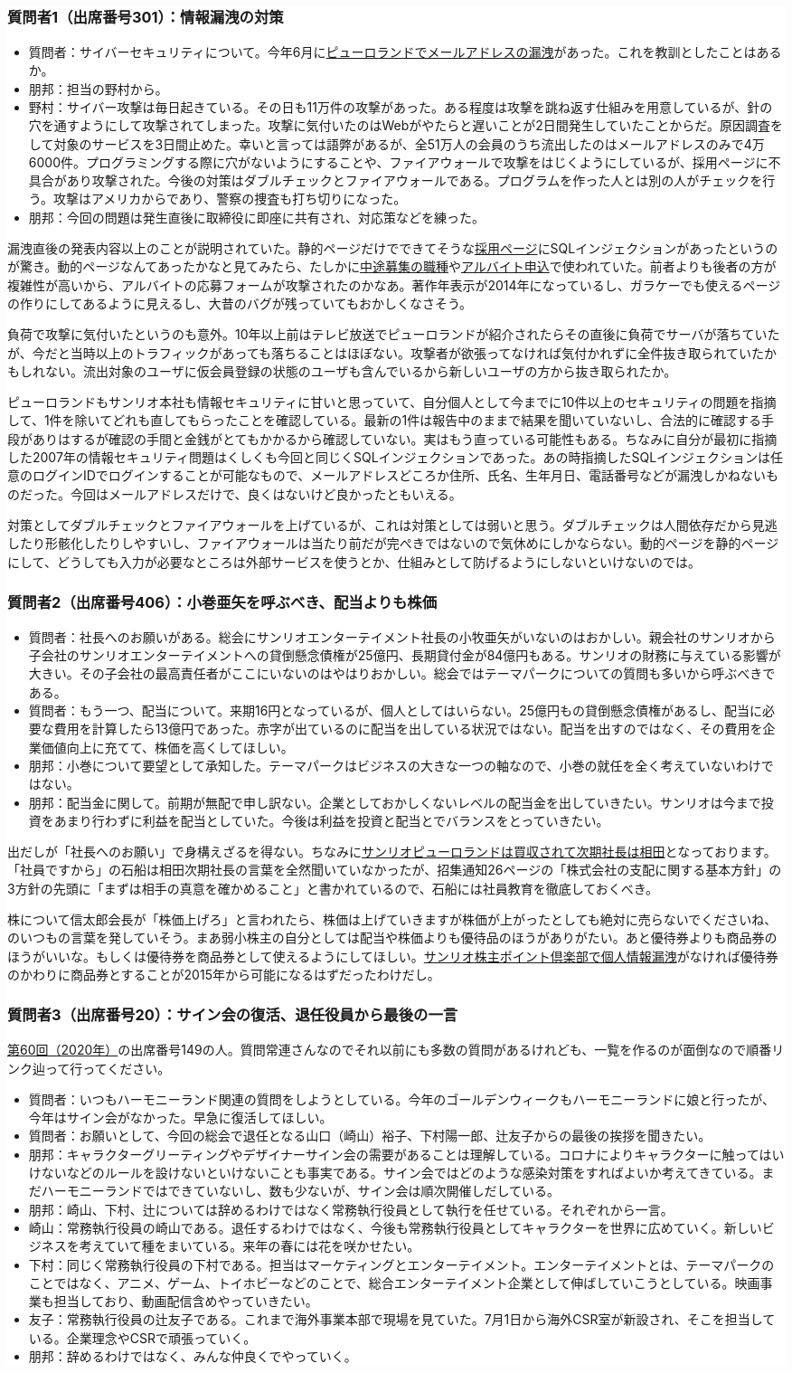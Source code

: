 ### 質問者1（出席番号301）：情報漏洩の対策

* 質問者：サイバーセキュリティについて。今年6月に[ピューロランドでメールアドレスの漏洩](https://www.puroland.jp/important/information_0605/)があった。これを教訓としたことはあるか。
* 朋邦：担当の野村から。
* 野村：サイバー攻撃は毎日起きている。その日も11万件の攻撃があった。ある程度は攻撃を跳ね返す仕組みを用意しているが、針の穴を通すようにして攻撃されてしまった。攻撃に気付いたのはWebがやたらと遅いことが2日間発生していたことからだ。原因調査をして対象のサービスを3日間止めた。幸いと言っては語弊があるが、全51万人の会員のうち流出したのはメールアドレスのみで4万6000件。プログラミングする際に穴がないようにすることや、ファイアウォールで攻撃をはじくようにしているが、採用ページに不具合があり攻撃された。今後の対策はダブルチェックとファイアウォールである。プログラムを作った人とは別の人がチェックを行う。攻撃はアメリカからであり、警察の捜査も打ち切りになった。
* 朋邦：今回の問題は発生直後に取締役に即座に共有され、対応策などを練った。

漏洩直後の発表内容以上のことが説明されていた。静的ページだけでできてそうな[採用ページ](https://www.sanrio-entertainment.co.jp/recruit/pl/)にSQLインジェクションがあったというのが驚き。動的ページなんてあったかなと見てみたら、たしかに[中途募集の職種](https://www.sanrio-entertainment.co.jp/recruit/pl/midcareer/)や[アルバイト申込](https://www.sanrio-entertainment.co.jp/recruit/parttime/recruit_parttime.asp)で使われていた。前者よりも後者の方が複雑性が高いから、アルバイトの応募フォームが攻撃されたのかなあ。著作年表示が2014年になっているし、ガラケーでも使えるページの作りにしてあるように見えるし、大昔のバグが残っていてもおかしくなさそう。

負荷で攻撃に気付いたというのも意外。10年以上前はテレビ放送でピューロランドが紹介されたらその直後に負荷でサーバが落ちていたが、今だと当時以上のトラフィックがあっても落ちることはほぼない。攻撃者が欲張ってなければ気付かれずに全件抜き取られていたかもしれない。流出対象のユーザに仮会員登録の状態のユーザも含んでいるから新しいユーザの方から抜き取られたか。

ピューロランドもサンリオ本社も情報セキュリティに甘いと思っていて、自分個人として今までに10件以上のセキュリティの問題を指摘して、1件を除いてどれも直してもらったことを確認している。最新の1件は報告中のままで結果を聞いていないし、合法的に確認する手段がありはするが確認の手間と金銭がとてもかかるから確認していない。実はもう直っている可能性もある。ちなみに自分が最初に指摘した2007年の情報セキュリティ問題はくしくも今回と同じくSQLインジェクションであった。あの時指摘したSQLインジェクションは任意のログインIDでログインすることが可能なもので、メールアドレスどころか住所、氏名、生年月日、電話番号などが漏洩しかねないものだった。今回はメールアドレスだけで、良くはないけど良かったともいえる。

対策としてダブルチェックとファイアウォールを上げているが、これは対策としては弱いと思う。ダブルチェックは人間依存だから見逃したり形骸化したりしやすいし、ファイアウォールは当たり前だが完ぺきではないので気休めにしかならない。動的ページを静的ページにして、どうしても入力が必要なところは外部サービスを使うとか、仕組みとして防げるようにしないといけないのでは。

### 質問者2（出席番号406）：小巻亜矢を呼ぶべき、配当よりも株価

* 質問者：社長へのお願いがある。総会にサンリオエンターテイメント社長の小牧亜矢がいないのはおかしい。親会社のサンリオから子会社のサンリオエンターテイメントへの貸倒懸念債権が25億円、長期貸付金が84億円もある。サンリオの財務に与えている影響が大きい。その子会社の最高責任者がここにいないのはやはりおかしい。総会ではテーマパークについての質問も多いから呼ぶべきである。
* 質問者：もう一つ、配当について。来期16円となっているが、個人としてはいらない。25億円もの貸倒懸念債権があるし、配当に必要な費用を計算したら13億円であった。赤字が出ているのに配当を出している状況ではない。配当を出すのではなく、その費用を企業価値向上に充てて、株価を高くしてほしい。
* 朋邦：小巻について要望として承知した。テーマパークはビジネスの大きな一つの軸なので、小巻の就任を全く考えていないわけではない。
* 朋邦：配当金に関して。前期が無配で申し訳ない。企業としておかしくないレベルの配当金を出していきたい。サンリオは今まで投資をあまり行わずに利益を配当としていた。今後は利益を投資と配当とでバランスをとっていきたい。

出だしが「社長へのお願い」で身構えざるを得ない。ちなみに[サンリオピューロランドは買収されて次期社長は相田](https://nazoxnazo.com/puroland_nazo/)となっております。「社員ですから」の石船は相田次期社長の言葉を全然聞いていなかったが、招集通知26ページの「株式会社の支配に関する基本方針」の3方針の先頭に「まずは相手の真意を確かめること」と書かれているので、石船には社員教育を徹底しておくべき。

株について信太郎会長が「株価上げろ」と言われたら、株価は上げていきますが株価が上がったとしても絶対に売らないでくださいね、のいつもの言葉を発していそう。まあ弱小株主の自分としては配当や株価よりも優待品のほうがありがたい。あと優待券よりも商品券のほうがいいな。もしくは優待券を商品券として使えるようにしてほしい。[サンリオ株主ポイント倶楽部で個人情報漏洩](https://www.sanrio.co.jp/information/20150408/)がなければ優待券のかわりに商品券とすることが2015年から可能になるはずだったわけだし。

### 質問者3（出席番号20）：サイン会の復活、退任役員から最後の一言

[第60回（2020年）](https://ameblo.jp/ohtaket/entry-12620726554.html)の出席番号149の人。質問常連さんなのでそれ以前にも多数の質問があるけれども、一覧を作るのが面倒なので順番リンク辿って行ってください。

* 質問者：いつもハーモニーランド関連の質問をしようとしている。今年のゴールデンウィークもハーモニーランドに娘と行ったが、今年はサイン会がなかった。早急に復活してほしい。
* 質問者：お願いとして、今回の総会で退任となる山口（崎山）裕子、下村陽一郎、辻友子からの最後の挨拶を聞きたい。
* 朋邦：キャラクターグリーティングやデザイナーサイン会の需要があることは理解している。コロナによりキャラクターに触ってはいけないなどのルールを設けないといけないことも事実である。サイン会ではどのような感染対策をすればよいか考えてきている。まだハーモニーランドではできていないし、数も少ないが、サイン会は順次開催しだしている。
* 朋邦：崎山、下村、辻については辞めるわけではなく常務執行役員として執行を任せている。それぞれから一言。
* 崎山：常務執行役員の崎山である。退任するわけではなく、今後も常務執行役員としてキャラクターを世界に広めていく。新しいビジネスを考えていて種をまいている。来年の春には花を咲かせたい。
* 下村：同じく常務執行役員の下村である。担当はマーケティングとエンターテイメント。エンターテイメントとは、テーマパークのことではなく、アニメ、ゲーム、トイホビーなどのことで、総合エンターテイメント企業として伸ばしていこうとしている。映画事業も担当しており、動画配信含めやっていきたい。
* 友子：常務執行役員の辻友子である。これまで海外事業本部で現場を見ていた。7月1日から海外CSR室が新設され、そこを担当している。企業理念やCSRで頑張っていく。
* 朋邦：辞めるわけではなく、みんな仲良くでやっていく。
